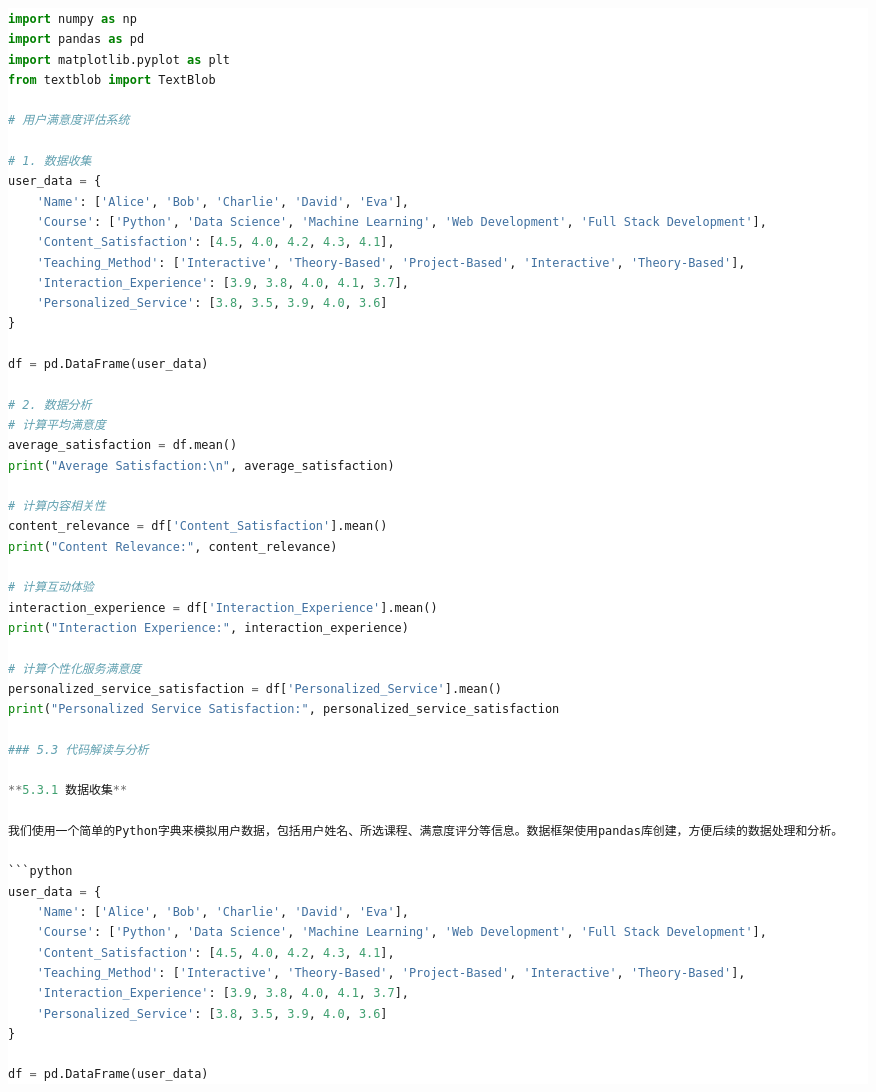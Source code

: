 ```python
import numpy as np
import pandas as pd
import matplotlib.pyplot as plt
from textblob import TextBlob

# 用户满意度评估系统

# 1. 数据收集
user_data = {
    'Name': ['Alice', 'Bob', 'Charlie', 'David', 'Eva'],
    'Course': ['Python', 'Data Science', 'Machine Learning', 'Web Development', 'Full Stack Development'],
    'Content_Satisfaction': [4.5, 4.0, 4.2, 4.3, 4.1],
    'Teaching_Method': ['Interactive', 'Theory-Based', 'Project-Based', 'Interactive', 'Theory-Based'],
    'Interaction_Experience': [3.9, 3.8, 4.0, 4.1, 3.7],
    'Personalized_Service': [3.8, 3.5, 3.9, 4.0, 3.6]
}

df = pd.DataFrame(user_data)

# 2. 数据分析
# 计算平均满意度
average_satisfaction = df.mean()
print("Average Satisfaction:\n", average_satisfaction)

# 计算内容相关性
content_relevance = df['Content_Satisfaction'].mean()
print("Content Relevance:", content_relevance)

# 计算互动体验
interaction_experience = df['Interaction_Experience'].mean()
print("Interaction Experience:", interaction_experience)

# 计算个性化服务满意度
personalized_service_satisfaction = df['Personalized_Service'].mean()
print("Personalized Service Satisfaction:", personalized_service_satisfaction

### 5.3 代码解读与分析

**5.3.1 数据收集**

我们使用一个简单的Python字典来模拟用户数据，包括用户姓名、所选课程、满意度评分等信息。数据框架使用pandas库创建，方便后续的数据处理和分析。

```python
user_data = {
    'Name': ['Alice', 'Bob', 'Charlie', 'David', 'Eva'],
    'Course': ['Python', 'Data Science', 'Machine Learning', 'Web Development', 'Full Stack Development'],
    'Content_Satisfaction': [4.5, 4.0, 4.2, 4.3, 4.1],
    'Teaching_Method': ['Interactive', 'Theory-Based', 'Project-Based', 'Interactive', 'Theory-Based'],
    'Interaction_Experience': [3.9, 3.8, 4.0, 4.1, 3.7],
    'Personalized_Service': [3.8, 3.5, 3.9, 4.0, 3.6]
}

df = pd.DataFrame(user_data)
```
